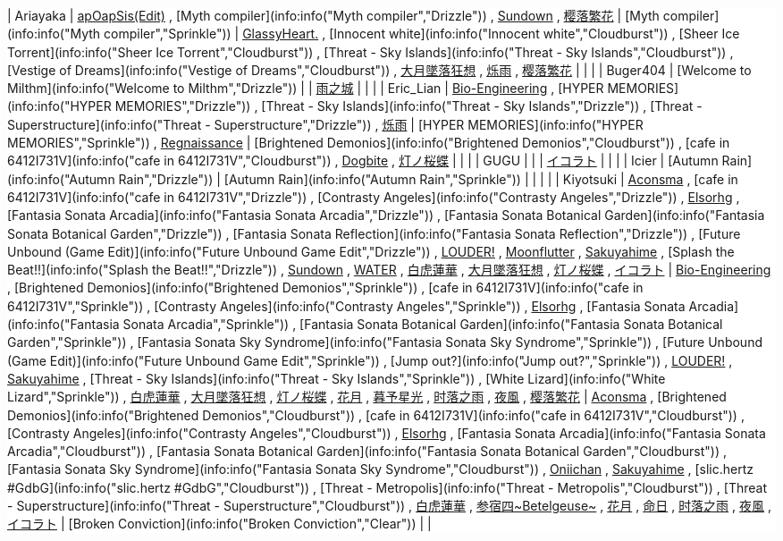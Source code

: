 | Ariayaka | [apOapSis(Edit)](info:info("apOapSisEdit","Drizzle")) , [Myth compiler](info:info("Myth compiler","Drizzle")) , [Sundown](info:info("Sundown","Drizzle")) , [樱落繁花](info:info("樱落繁花","Drizzle")) | [Myth compiler](info:info("Myth compiler","Sprinkle")) | [GlassyHeart.](info:info("GlassyHeart.","Cloudburst")) , [Innocent white](info:info("Innocent white","Cloudburst")) , [Sheer Ice Torrent](info:info("Sheer Ice Torrent","Cloudburst")) , [Threat - Sky Islands](info:info("Threat - Sky Islands","Cloudburst")) , [Vestige of Dreams](info:info("Vestige of Dreams","Cloudburst")) , [大月墜落狂想](info:info("大月墜落狂想","Cloudburst")) , [烁雨](info:info("烁雨","Cloudburst")) , [樱落繁花](info:info("樱落繁花","Cloudburst")) |  |  |
| Buger404 | [Welcome to Milthm](info:info("Welcome to Milthm","Drizzle")) |  | [雨之城](info:info("雨之城","Cloudburst")) |  |  |
| Eric_Lian | [Bio-Engineering](info:info("Bio-Engineering","Drizzle")) , [HYPER MEMORIES](info:info("HYPER MEMORIES","Drizzle")) , [Threat - Sky Islands](info:info("Threat - Sky Islands","Drizzle")) , [Threat - Superstructure](info:info("Threat - Superstructure","Drizzle")) , [烁雨](info:info("烁雨","Drizzle")) | [HYPER MEMORIES](info:info("HYPER MEMORIES","Sprinkle")) , [Regnaissance](info:info("Regnaissance","Sprinkle")) | [Brightened Demonios](info:info("Brightened Demonios","Cloudburst")) , [cafe in 6412I731V](info:info("cafe in 6412I731V","Cloudburst")) , [Dogbite](info:info("Dogbite","Cloudburst")) , [灯ノ桜蝶](info:info("灯ノ桜蝶","Cloudburst")) |  |  |
| GUGU |  |  | [イコラト](info:info("イコラト","Cloudburst")) |  |  |
| Icier | [Autumn Rain](info:info("Autumn Rain","Drizzle")) | [Autumn Rain](info:info("Autumn Rain","Sprinkle")) |  |  |  |
| Kiyotsuki | [Aconsma](info:info("Aconsma","Drizzle")) , [cafe in 6412I731V](info:info("cafe in 6412I731V","Drizzle")) , [Contrasty Angeles](info:info("Contrasty Angeles","Drizzle")) , [Elsorhg](info:info("Elsorhg","Drizzle")) , [Fantasia Sonata Arcadia](info:info("Fantasia Sonata Arcadia","Drizzle")) , [Fantasia Sonata Botanical Garden](info:info("Fantasia Sonata Botanical Garden","Drizzle")) , [Fantasia Sonata Reflection](info:info("Fantasia Sonata Reflection","Drizzle")) , [Future Unbound (Game Edit)](info:info("Future Unbound Game Edit","Drizzle")) , [LOUDER!](info:info("LOUDER!","Drizzle")) , [Moonflutter](info:info("Moonflutter","Drizzle")) , [Sakuyahime](info:info("Sakuyahime","Drizzle")) , [Splash the Beat!!](info:info("Splash the Beat!!","Drizzle")) , [Sundown](info:info("Sundown","Drizzle")) , [WATER](info:info("WATER","Drizzle")) , [白虎蓮華](info:info("白虎蓮華","Drizzle")) , [大月墜落狂想](info:info("大月墜落狂想","Drizzle")) , [灯ノ桜蝶](info:info("灯ノ桜蝶","Drizzle")) , [イコラト](info:info("イコラト","Drizzle")) | [Bio-Engineering](info:info("Bio-Engineering","Sprinkle")) , [Brightened Demonios](info:info("Brightened Demonios","Sprinkle")) , [cafe in 6412I731V](info:info("cafe in 6412I731V","Sprinkle")) , [Contrasty Angeles](info:info("Contrasty Angeles","Sprinkle")) , [Elsorhg](info:info("Elsorhg","Sprinkle")) , [Fantasia Sonata Arcadia](info:info("Fantasia Sonata Arcadia","Sprinkle")) , [Fantasia Sonata Botanical Garden](info:info("Fantasia Sonata Botanical Garden","Sprinkle")) , [Fantasia Sonata Sky Syndrome](info:info("Fantasia Sonata Sky Syndrome","Sprinkle")) , [Future Unbound (Game Edit)](info:info("Future Unbound Game Edit","Sprinkle")) , [Jump out?](info:info("Jump out?","Sprinkle")) , [LOUDER!](info:info("LOUDER!","Sprinkle")) , [Sakuyahime](info:info("Sakuyahime","Sprinkle")) , [Threat - Sky Islands](info:info("Threat - Sky Islands","Sprinkle")) , [White Lizard](info:info("White Lizard","Sprinkle")) , [白虎蓮華](info:info("白虎蓮華","Sprinkle")) , [大月墜落狂想](info:info("大月墜落狂想","Sprinkle")) , [灯ノ桜蝶](info:info("灯ノ桜蝶","Sprinkle")) , [花月](info:info("花月","Sprinkle")) , [暮予星光](info:info("暮予星光","Sprinkle")) , [时落之雨](info:info("时落之雨","Sprinkle")) , [夜風](info:info("夜風","Sprinkle")) , [樱落繁花](info:info("樱落繁花","Sprinkle")) | [Aconsma](info:info("Aconsma","Cloudburst")) , [Brightened Demonios](info:info("Brightened Demonios","Cloudburst")) , [cafe in 6412I731V](info:info("cafe in 6412I731V","Cloudburst")) , [Contrasty Angeles](info:info("Contrasty Angeles","Cloudburst")) , [Elsorhg](info:info("Elsorhg","Cloudburst")) , [Fantasia Sonata Arcadia](info:info("Fantasia Sonata Arcadia","Cloudburst")) , [Fantasia Sonata Botanical Garden](info:info("Fantasia Sonata Botanical Garden","Cloudburst")) , [Fantasia Sonata Sky Syndrome](info:info("Fantasia Sonata Sky Syndrome","Cloudburst")) , [Oniichan](info:info("Oniichan","Cloudburst")) , [Sakuyahime](info:info("Sakuyahime","Cloudburst")) , [slic.hertz #GdbG](info:info("slic.hertz #GdbG","Cloudburst")) , [Threat - Metropolis](info:info("Threat - Metropolis","Cloudburst")) , [Threat - Superstructure](info:info("Threat - Superstructure","Cloudburst")) , [白虎蓮華](info:info("白虎蓮華","Cloudburst")) , [参宿四\~Betelgeuse\~](info:info("参宿四~Betelgeuse~","Cloudburst")) , [花月](info:info("花月","Cloudburst")) , [命日](info:info("命日","Cloudburst")) , [时落之雨](info:info("时落之雨","Cloudburst")) , [夜風](info:info("夜風","Cloudburst")) , [イコラト](info:info("イコラト","Cloudburst")) | [Broken Conviction](info:info("Broken Conviction","Clear")) |  |